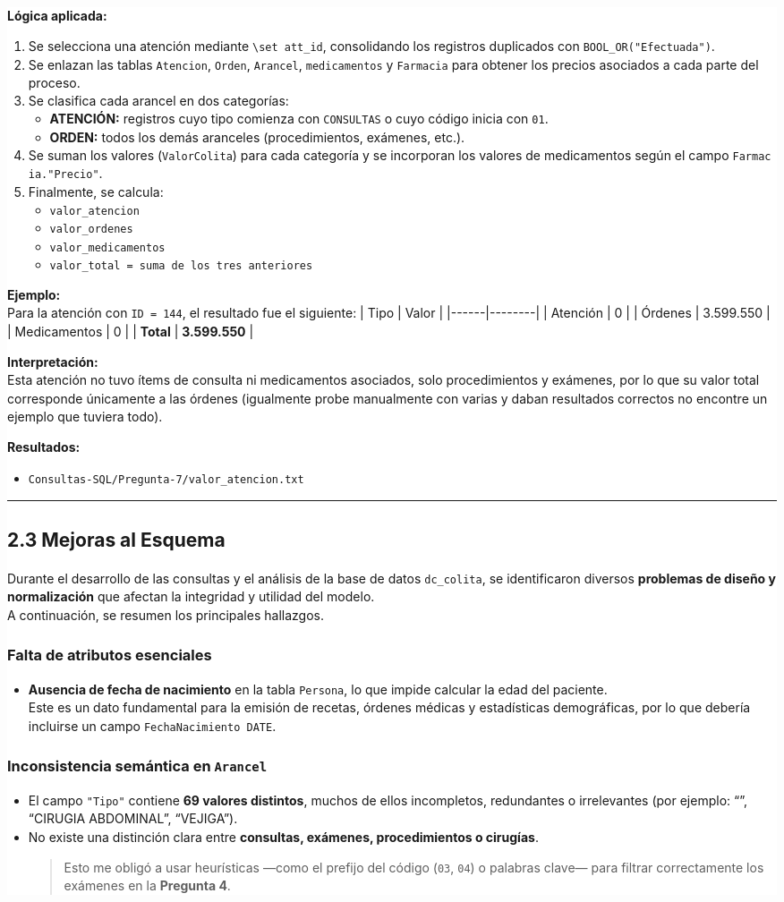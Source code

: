 **Lógica aplicada:**  
1. Se selecciona una atención mediante `\set att_id`, consolidando los registros duplicados con `BOOL_OR("Efectuada")`.  
2. Se enlazan las tablas `Atencion`, `Orden`, `Arancel`, `medicamentos` y `Farmacia` para obtener los precios asociados a cada parte del proceso.  
3. Se clasifica cada arancel en dos categorías:
   - **ATENCIÓN:** registros cuyo tipo comienza con `CONSULTAS` o cuyo código inicia con `01`.  
   - **ORDEN:** todos los demás aranceles (procedimientos, exámenes, etc.).  
4. Se suman los valores (`ValorColita`) para cada categoría y se incorporan los valores de medicamentos según el campo `Farmacia."Precio"`.  
5. Finalmente, se calcula:
   - `valor_atencion`  
   - `valor_ordenes`  
   - `valor_medicamentos`  
   - `valor_total = suma de los tres anteriores`

**Ejemplo:**  
Para la atención con `ID = 144`, el resultado fue el siguiente:
| Tipo | Valor |
|------|--------|
| Atención | 0 |
| Órdenes | 3.599.550 |
| Medicamentos | 0 |
| **Total** | **3.599.550** |

**Interpretación:**  
Esta atención no tuvo ítems de consulta ni medicamentos asociados, solo procedimientos y exámenes, por lo que su valor total corresponde únicamente a las órdenes (igualmente probe manualmente con varias y daban resultados correctos no encontre un ejemplo que tuviera todo).  

**Resultados:**  
- `Consultas-SQL/Pregunta-7/valor_atencion.txt`

---

## 2.3 Mejoras al Esquema  

Durante el desarrollo de las consultas y el análisis de la base de datos `dc_colita`, se identificaron diversos **problemas de diseño y normalización** que afectan la integridad y utilidad del modelo.  
A continuación, se resumen los principales hallazgos.

### Falta de atributos esenciales
- **Ausencia de fecha de nacimiento** en la tabla `Persona`, lo que impide calcular la edad del paciente.  
  Este es un dato fundamental para la emisión de recetas, órdenes médicas y estadísticas demográficas, por lo que debería incluirse un campo `FechaNacimiento DATE`.  

### Inconsistencia semántica en `Arancel`
- El campo `"Tipo"` contiene **69 valores distintos**, muchos de ellos incompletos, redundantes o irrelevantes (por ejemplo: “”, “CIRUGIA ABDOMINAL”, “VEJIGA”).  
- No existe una distinción clara entre **consultas, exámenes, procedimientos o cirugías**.  
  > Esto me obligó a usar heurísticas —como el prefijo del código (`03`, `04`) o palabras clave— para filtrar correctamente los exámenes en la **Pregunta 4**.
